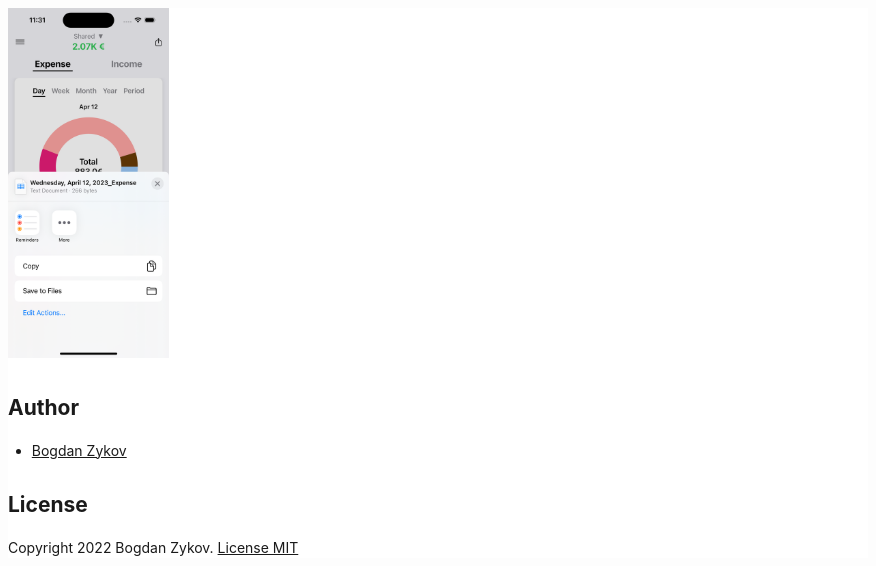   <img src="screenshots/chareFile.png" height="350" alt="Screenshot"/>
   </div>
   
   
   
   ## Author
* [Bogdan Zykov](https://github.com/BogdanZyk)

## License

 Copyright 2022 Bogdan Zykov.
 [License MIT](https://opensource.org/licenses/MIT)
